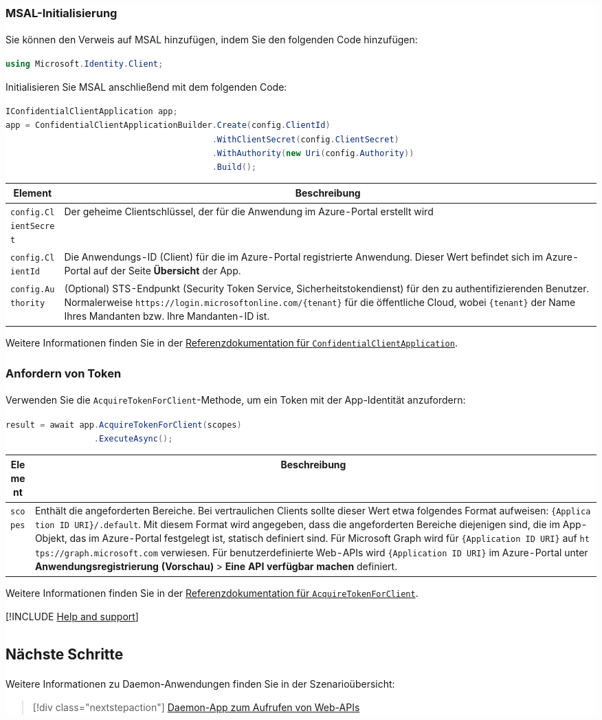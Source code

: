 ### <a name="msal-initialization"></a>MSAL-Initialisierung

Sie können den Verweis auf MSAL hinzufügen, indem Sie den folgenden Code hinzufügen:

```csharp
using Microsoft.Identity.Client;
```

Initialisieren Sie MSAL anschließend mit dem folgenden Code:

```csharp
IConfidentialClientApplication app;
app = ConfidentialClientApplicationBuilder.Create(config.ClientId)
                                          .WithClientSecret(config.ClientSecret)
                                          .WithAuthority(new Uri(config.Authority))
                                          .Build();
```

 | Element | Beschreibung |
 |---------|---------|
 | `config.ClientSecret` | Der geheime Clientschlüssel, der für die Anwendung im Azure-Portal erstellt wird |
 | `config.ClientId` | Die Anwendungs-ID (Client) für die im Azure-Portal registrierte Anwendung. Dieser Wert befindet sich im Azure-Portal auf der Seite **Übersicht** der App. |
 | `config.Authority`    | (Optional) STS-Endpunkt (Security Token Service, Sicherheitstokendienst) für den zu authentifizierenden Benutzer. Normalerweise `https://login.microsoftonline.com/{tenant}` für die öffentliche Cloud, wobei `{tenant}` der Name Ihres Mandanten bzw. Ihre Mandanten-ID ist.|

Weitere Informationen finden Sie in der [Referenzdokumentation für `ConfidentialClientApplication`](/dotnet/api/microsoft.identity.client.iconfidentialclientapplication).

### <a name="requesting-tokens"></a>Anfordern von Token

Verwenden Sie die `AcquireTokenForClient`-Methode, um ein Token mit der App-Identität anzufordern:

```csharp
result = await app.AcquireTokenForClient(scopes)
                  .ExecuteAsync();
```

|Element| Beschreibung |
|---------|---------|
| `scopes` | Enthält die angeforderten Bereiche. Bei vertraulichen Clients sollte dieser Wert etwa folgendes Format aufweisen: `{Application ID URI}/.default`. Mit diesem Format wird angegeben, dass die angeforderten Bereiche diejenigen sind, die im App-Objekt, das im Azure-Portal festgelegt ist, statisch definiert sind. Für Microsoft Graph wird für `{Application ID URI}` auf `https://graph.microsoft.com` verwiesen. Für benutzerdefinierte Web-APIs wird `{Application ID URI}` im Azure-Portal unter **Anwendungsregistrierung (Vorschau)**  > **Eine API verfügbar machen** definiert. |

Weitere Informationen finden Sie in der [Referenzdokumentation für `AcquireTokenForClient`](/dotnet/api/microsoft.identity.client.confidentialclientapplication.acquiretokenforclient).

[!INCLUDE [Help and support](../../../includes/active-directory-develop-help-support-include.md)]

## <a name="next-steps"></a>Nächste Schritte

Weitere Informationen zu Daemon-Anwendungen finden Sie in der Szenarioübersicht:

> [!div class="nextstepaction"]
> [Daemon-App zum Aufrufen von Web-APIs](scenario-daemon-overview.md)
